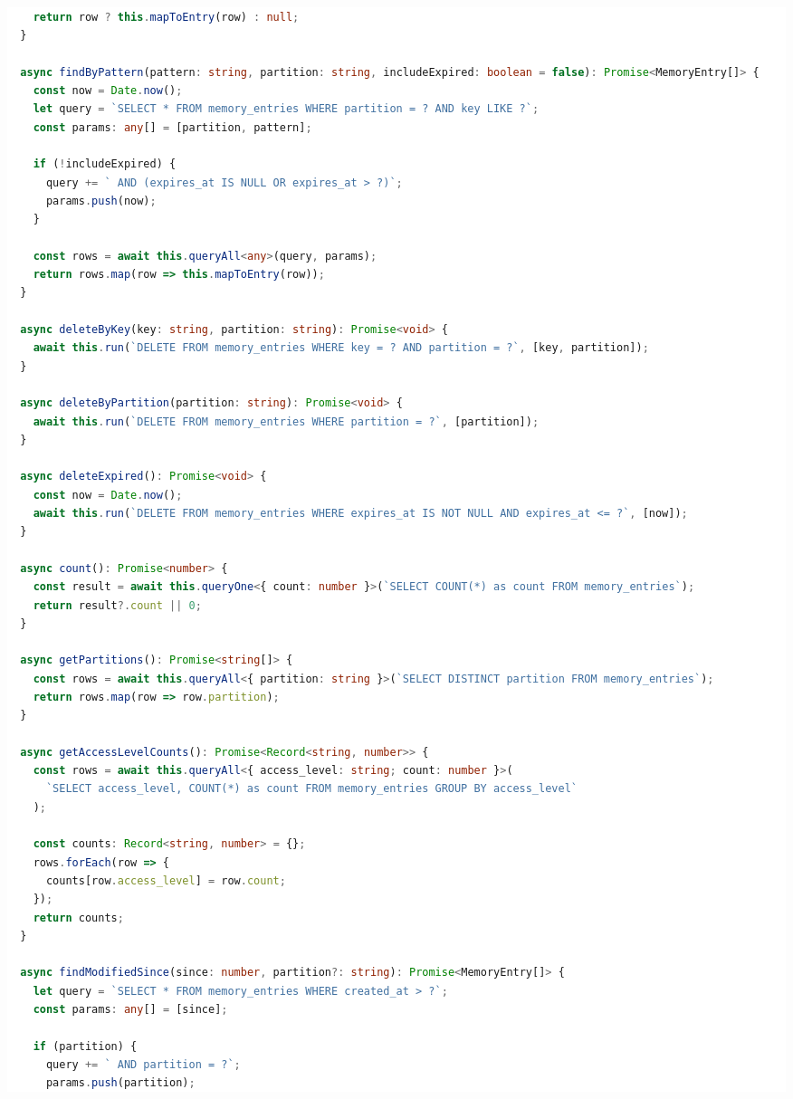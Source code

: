 ```typescript
    return row ? this.mapToEntry(row) : null;
  }

  async findByPattern(pattern: string, partition: string, includeExpired: boolean = false): Promise<MemoryEntry[]> {
    const now = Date.now();
    let query = `SELECT * FROM memory_entries WHERE partition = ? AND key LIKE ?`;
    const params: any[] = [partition, pattern];

    if (!includeExpired) {
      query += ` AND (expires_at IS NULL OR expires_at > ?)`;
      params.push(now);
    }

    const rows = await this.queryAll<any>(query, params);
    return rows.map(row => this.mapToEntry(row));
  }

  async deleteByKey(key: string, partition: string): Promise<void> {
    await this.run(`DELETE FROM memory_entries WHERE key = ? AND partition = ?`, [key, partition]);
  }

  async deleteByPartition(partition: string): Promise<void> {
    await this.run(`DELETE FROM memory_entries WHERE partition = ?`, [partition]);
  }

  async deleteExpired(): Promise<void> {
    const now = Date.now();
    await this.run(`DELETE FROM memory_entries WHERE expires_at IS NOT NULL AND expires_at <= ?`, [now]);
  }

  async count(): Promise<number> {
    const result = await this.queryOne<{ count: number }>(`SELECT COUNT(*) as count FROM memory_entries`);
    return result?.count || 0;
  }

  async getPartitions(): Promise<string[]> {
    const rows = await this.queryAll<{ partition: string }>(`SELECT DISTINCT partition FROM memory_entries`);
    return rows.map(row => row.partition);
  }

  async getAccessLevelCounts(): Promise<Record<string, number>> {
    const rows = await this.queryAll<{ access_level: string; count: number }>(
      `SELECT access_level, COUNT(*) as count FROM memory_entries GROUP BY access_level`
    );

    const counts: Record<string, number> = {};
    rows.forEach(row => {
      counts[row.access_level] = row.count;
    });
    return counts;
  }

  async findModifiedSince(since: number, partition?: string): Promise<MemoryEntry[]> {
    let query = `SELECT * FROM memory_entries WHERE created_at > ?`;
    const params: any[] = [since];

    if (partition) {
      query += ` AND partition = ?`;
      params.push(partition);
```